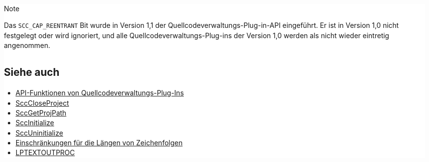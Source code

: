 > [!NOTE]
> Das `SCC_CAP_REENTRANT` Bit wurde in Version 1,1 der Quellcodeverwaltungs-Plug-in-API eingeführt. Er ist in Version 1,0 nicht festgelegt oder wird ignoriert, und alle Quellcodeverwaltungs-Plug-ins der Version 1,0 werden als nicht wieder eintretig angenommen.

## <a name="see-also"></a>Siehe auch
- [API-Funktionen von Quellcodeverwaltungs-Plug-Ins](../extensibility/source-control-plug-in-api-functions.md)
- [SccCloseProject](../extensibility/scccloseproject-function.md)
- [SccGetProjPath](../extensibility/sccgetprojpath-function.md)
- [SccInitialize](../extensibility/sccinitialize-function.md)
- [SccUninitialize](../extensibility/sccuninitialize-function.md)
- [Einschränkungen für die Längen von Zeichenfolgen](../extensibility/restrictions-on-string-lengths.md)
- [LPTEXTOUTPROC](../extensibility/lptextoutproc.md)